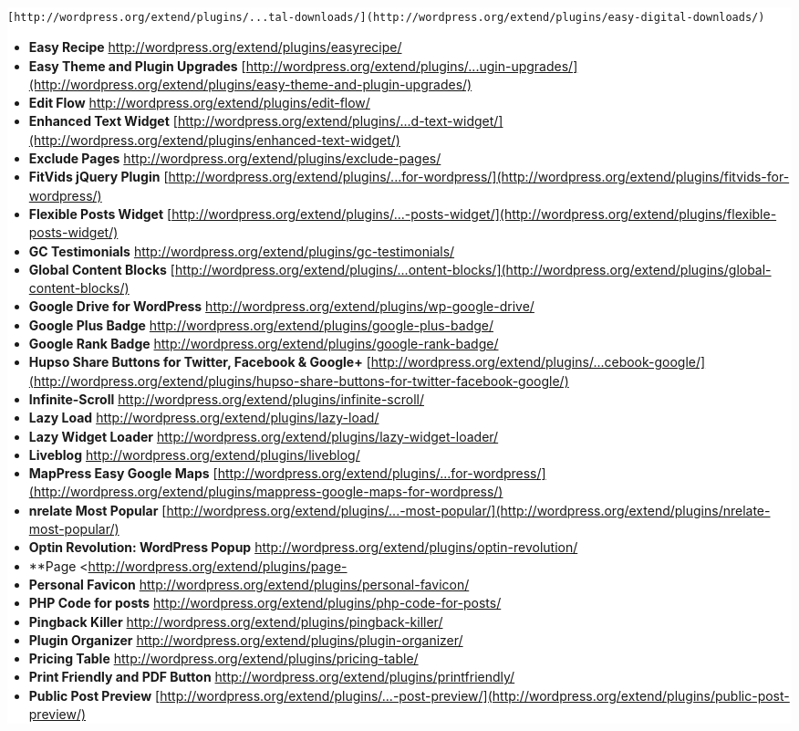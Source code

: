     [http://wordpress.org/extend/plugins/...tal-downloads/](http://wordpress.org/extend/plugins/easy-digital-downloads/)
-   **Easy Recipe** <http://wordpress.org/extend/plugins/easyrecipe/>
-   **Easy Theme and Plugin Upgrades**
    [http://wordpress.org/extend/plugins/...ugin-upgrades/](http://wordpress.org/extend/plugins/easy-theme-and-plugin-upgrades/)
-   **Edit Flow** <http://wordpress.org/extend/plugins/edit-flow/>
-   **Enhanced Text Widget**
    [http://wordpress.org/extend/plugins/...d-text-widget/](http://wordpress.org/extend/plugins/enhanced-text-widget/)
-   **Exclude Pages**
    <http://wordpress.org/extend/plugins/exclude-pages/>
-   **FitVids jQuery Plugin**
    [http://wordpress.org/extend/plugins/...for-wordpress/](http://wordpress.org/extend/plugins/fitvids-for-wordpress/)
-   **Flexible Posts Widget**
    [http://wordpress.org/extend/plugins/...-posts-widget/](http://wordpress.org/extend/plugins/flexible-posts-widget/)
-   **GC Testimonials**
    <http://wordpress.org/extend/plugins/gc-testimonials/>
-   **Global Content Blocks**
    [http://wordpress.org/extend/plugins/...ontent-blocks/](http://wordpress.org/extend/plugins/global-content-blocks/)
-   **Google Drive for WordPress**
    <http://wordpress.org/extend/plugins/wp-google-drive/>
-   **Google Plus Badge**
    <http://wordpress.org/extend/plugins/google-plus-badge/>
-   **Google Rank Badge**
    <http://wordpress.org/extend/plugins/google-rank-badge/>
-   **Hupso Share Buttons for Twitter, Facebook & Google+**
    [http://wordpress.org/extend/plugins/...cebook-google/](http://wordpress.org/extend/plugins/hupso-share-buttons-for-twitter-facebook-google/)
-   **Infinite-Scroll**
    <http://wordpress.org/extend/plugins/infinite-scroll/>
-   **Lazy Load** <http://wordpress.org/extend/plugins/lazy-load/>
-   **Lazy Widget Loader**
    <http://wordpress.org/extend/plugins/lazy-widget-loader/>
-   **Liveblog** <http://wordpress.org/extend/plugins/liveblog/>
-   **MapPress Easy Google Maps**
    [http://wordpress.org/extend/plugins/...for-wordpress/](http://wordpress.org/extend/plugins/mappress-google-maps-for-wordpress/)
-   **nrelate Most Popular**
    [http://wordpress.org/extend/plugins/...-most-popular/](http://wordpress.org/extend/plugins/nrelate-most-popular/)
-   **Optin
Revolution: WordPress Popup**
    <http://wordpress.org/extend/plugins/optin-revolution/>
-   **Page
    <http://wordpress.org/extend/plugins/page-
-   **Personal Favicon**
    <http://wordpress.org/extend/plugins/personal-favicon/>
-   **PHP Code for posts**
    <http://wordpress.org/extend/plugins/php-code-for-posts/>
-   **Pingback Killer**
    <http://wordpress.org/extend/plugins/pingback-killer/>
-   **Plugin Organizer**
    <http://wordpress.org/extend/plugins/plugin-organizer/>
-   **Pricing Table**
    <http://wordpress.org/extend/plugins/pricing-table/>
-   **Print Friendly and PDF Button**
    <http://wordpress.org/extend/plugins/printfriendly/>
-   **Public Post Preview**
    [http://wordpress.org/extend/plugins/...-post-preview/](http://wordpress.org/extend/plugins/public-post-preview/)